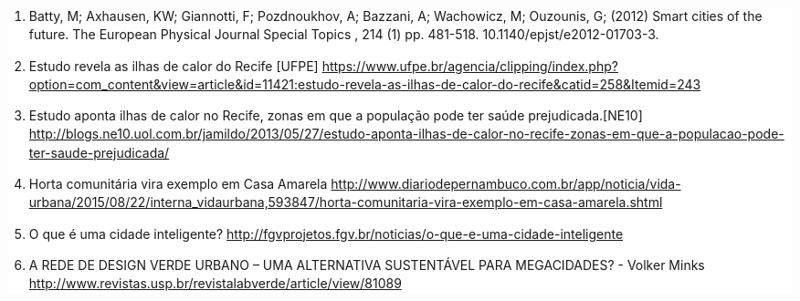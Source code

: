 1. Batty, M; Axhausen, KW; Giannotti, F; Pozdnoukhov, A; Bazzani, A; Wachowicz, M; Ouzounis, G; (2012) Smart cities of the future. The European Physical Journal Special Topics , 214 (1) pp. 481-518. 10.1140/epjst/e2012-01703-3.

2. Estudo revela as ilhas de calor do Recife [UFPE]
https://www.ufpe.br/agencia/clipping/index.php?option=com_content&view=article&id=11421:estudo-revela-as-ilhas-de-calor-do-recife&catid=258&Itemid=243

3. Estudo aponta ilhas de calor no Recife, zonas em que a população pode ter saúde prejudicada.[NE10] http://blogs.ne10.uol.com.br/jamildo/2013/05/27/estudo-aponta-ilhas-de-calor-no-recife-zonas-em-que-a-populacao-pode-ter-saude-prejudicada/

4. Horta comunitária vira exemplo em Casa Amarela
http://www.diariodepernambuco.com.br/app/noticia/vida-urbana/2015/08/22/interna_vidaurbana,593847/horta-comunitaria-vira-exemplo-em-casa-amarela.shtml

5. O que é uma cidade inteligente?
http://fgvprojetos.fgv.br/noticias/o-que-e-uma-cidade-inteligente

6. A REDE DE DESIGN VERDE URBANO – UMA ALTERNATIVA SUSTENTÁVEL PARA MEGACIDADES? - Volker Minks
http://www.revistas.usp.br/revistalabverde/article/view/81089
